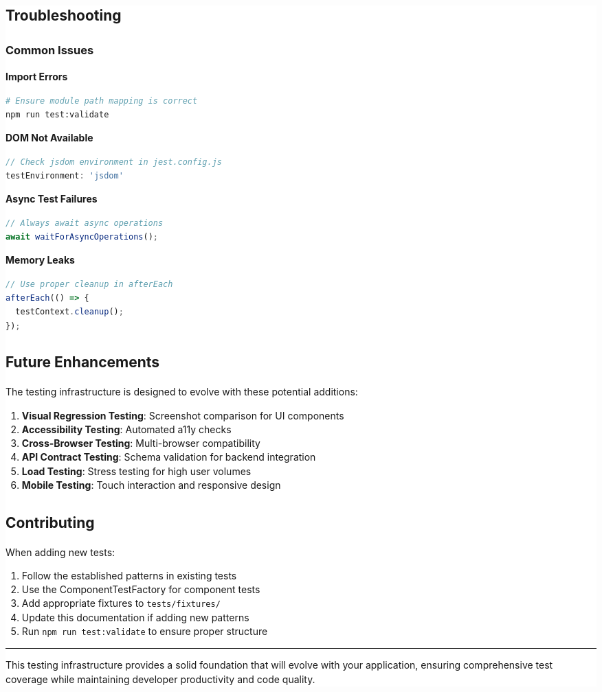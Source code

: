 ## Troubleshooting

### Common Issues

**Import Errors**
```bash
# Ensure module path mapping is correct
npm run test:validate
```

**DOM Not Available**
```javascript
// Check jsdom environment in jest.config.js
testEnvironment: 'jsdom'
```

**Async Test Failures**
```javascript
// Always await async operations
await waitForAsyncOperations();
```

**Memory Leaks**
```javascript
// Use proper cleanup in afterEach
afterEach(() => {
  testContext.cleanup();
});
```

## Future Enhancements

The testing infrastructure is designed to evolve with these potential additions:

1. **Visual Regression Testing**: Screenshot comparison for UI components
2. **Accessibility Testing**: Automated a11y checks
3. **Cross-Browser Testing**: Multi-browser compatibility
4. **API Contract Testing**: Schema validation for backend integration
5. **Load Testing**: Stress testing for high user volumes
6. **Mobile Testing**: Touch interaction and responsive design

## Contributing

When adding new tests:

1. Follow the established patterns in existing tests
2. Use the ComponentTestFactory for component tests
3. Add appropriate fixtures to `tests/fixtures/`
4. Update this documentation if adding new patterns
5. Run `npm run test:validate` to ensure proper structure

---

This testing infrastructure provides a solid foundation that will evolve with your application, ensuring comprehensive test coverage while maintaining developer productivity and code quality.